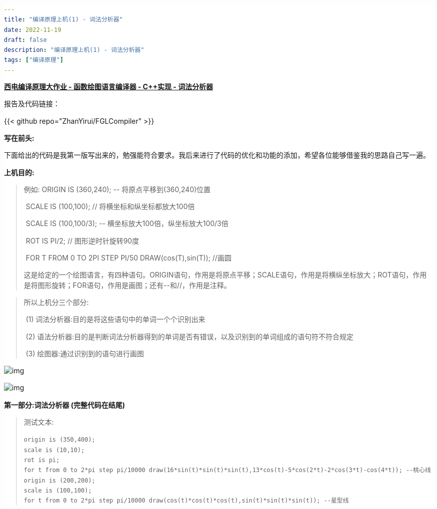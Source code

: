 ```yaml
---
title: "编译原理上机(1) - 词法分析器"
date: 2022-11-19
draft: false
description: "编译原理上机(1) - 词法分析器"
tags: ["编译原理"]
---
```

<u>**西电编译原理大作业 - 函数绘图语言编译器 - C++实现 - 词法分析器**</u>

报告及代码链接：

{{< github repo="ZhanYirui/FGLCompiler" >}}



**写在前头:**

下面给出的代码是我第一版写出来的，勉强能符合要求。我后来进行了代码的优化和功能的添加，希望各位能够借鉴我的思路自己写一遍。



**上机目的:**

> 例如:  ORIGIN IS (360,240); -- 将原点平移到(360,240)位置
>
> ​      SCALE IS (100,100); // 将横坐标和纵坐标都放大100倍
>
> ​      SCALE IS (100,100/3); -- 横坐标放大100倍，纵坐标放大100/3倍
>
> ​      ROT IS PI/2; // 图形逆时针旋转90度
>
> ​      FOR T FROM 0 TO 2PI STEP PI/50 DRAW(cos(T),sin(T)); //画圆
>
> ​      这是给定的一个绘图语言，有四种语句。ORIGIN语句，作用是将原点平移；SCALE语句，作用是将横纵坐标放大；ROT语句，作用是将图形旋转；FOR语句，作用是画图；还有--和//，作用是注释。

> 所以上机分三个部分:
>
> ​       (1) 词法分析器:目的是将这些语句中的单词一个个识别出来
>
> ​      (2) 语法分析器:目的是判断词法分析器得到的单词是否有错误，以及识别到的单词组成的语句符不符合规定
>
> ​      (3) 绘图器:通过识别到的语句进行画图

![img](https://p.ipic.vip/sfw238.png)

![img](https://p.ipic.vip/2ubtv0.png)





**第一部分:词法分析器 (完整代码在结尾)**

> 测试文本:
>
> ```
> origin is (350,400);
> scale is (10,10);
> rot is pi;
> for t from 0 to 2*pi step pi/10000 draw(16*sin(t)*sin(t)*sin(t),13*cos(t)-5*cos(2*t)-2*cos(3*t)-cos(4*t)); --桃心线
> origin is (200,200);
> scale is (100,100);
> for t from 0 to 2*pi step pi/10000 draw(cos(t)*cos(t)*cos(t),sin(t)*sin(t)*sin(t)); --星型线
> ```
